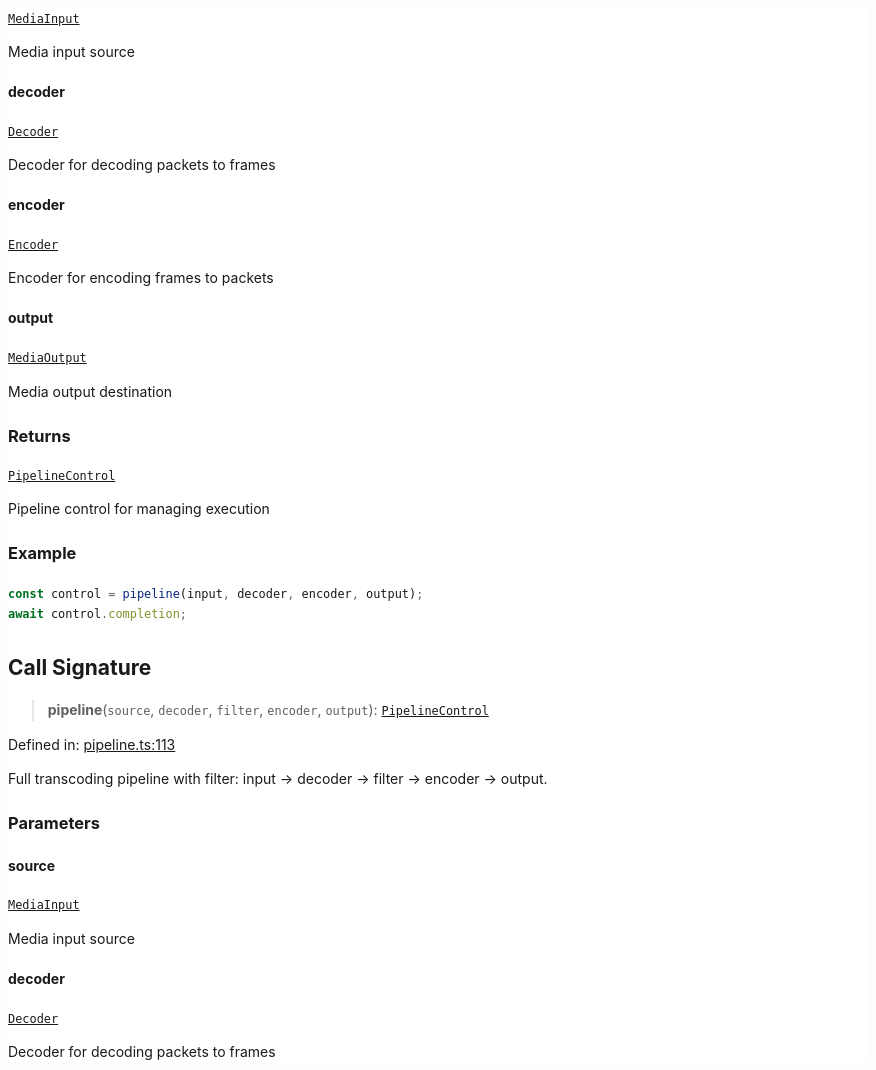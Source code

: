 [`MediaInput`](../classes/MediaInput.md)

Media input source

#### decoder

[`Decoder`](../classes/Decoder.md)

Decoder for decoding packets to frames

#### encoder

[`Encoder`](../classes/Encoder.md)

Encoder for encoding frames to packets

#### output

[`MediaOutput`](../classes/MediaOutput.md)

Media output destination

### Returns

[`PipelineControl`](../interfaces/PipelineControl.md)

Pipeline control for managing execution

### Example

```typescript
const control = pipeline(input, decoder, encoder, output);
await control.completion;
```

## Call Signature

> **pipeline**(`source`, `decoder`, `filter`, `encoder`, `output`): [`PipelineControl`](../interfaces/PipelineControl.md)

Defined in: [pipeline.ts:113](https://github.com/seydx/av/blob/f8631fc881b394300b1479f511d55cf1c370a87f/src/api/pipeline.ts#L113)

Full transcoding pipeline with filter: input → decoder → filter → encoder → output.

### Parameters

#### source

[`MediaInput`](../classes/MediaInput.md)

Media input source

#### decoder

[`Decoder`](../classes/Decoder.md)

Decoder for decoding packets to frames
